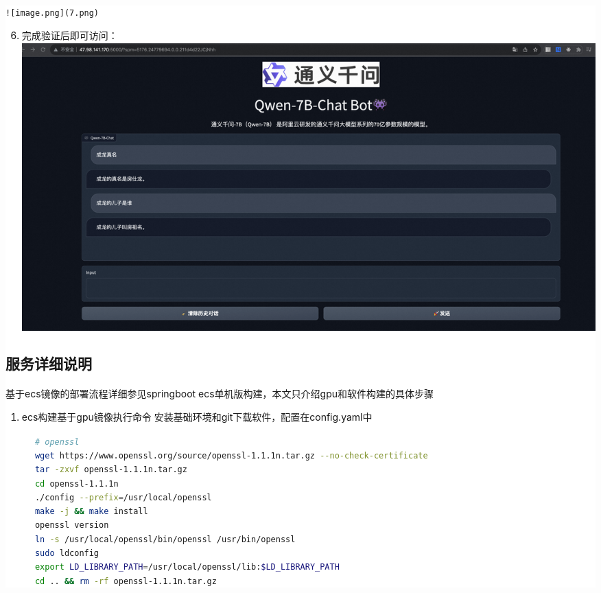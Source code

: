     ![image.png](7.png)

6. 完成验证后即可访问：
    ![image.png](8.png)


## 服务详细说明

基于ecs镜像的部署流程详细参见springboot ecs单机版构建，本文只介绍gpu和软件构建的具体步骤

1. ecs构建基于gpu镜像执行命令 安装基础环境和git下载软件，配置在config.yaml中
```bash
      # openssl
      wget https://www.openssl.org/source/openssl-1.1.1n.tar.gz --no-check-certificate
      tar -zxvf openssl-1.1.1n.tar.gz
      cd openssl-1.1.1n
      ./config --prefix=/usr/local/openssl
      make -j && make install
      openssl version
      ln -s /usr/local/openssl/bin/openssl /usr/bin/openssl
      sudo ldconfig
      export LD_LIBRARY_PATH=/usr/local/openssl/lib:$LD_LIBRARY_PATH
      cd .. && rm -rf openssl-1.1.1n.tar.gz

```